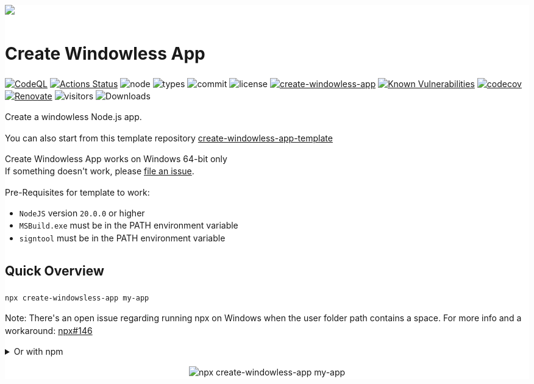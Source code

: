 ![](https://raw.githubusercontent.com/yoavain/create-windowless-app/main/resources/docs/logo.gif)
# Create Windowless App
[![CodeQL](https://github.com/yoavain/create-windowless-app/workflows/CodeQL/badge.svg)](https://github.com/yoavain/create-windowless-app/actions?query=workflow%3ACodeQL)
[![Actions Status](https://github.com/yoavain/create-windowless-app/workflows/Node%20CI/badge.svg)](https://github.com/yoavain/create-windowless-app/actions)
![node](https://img.shields.io/node/v/create-windowless-app.svg)
![types](https://img.shields.io/npm/types/typescript.svg)
![commit](https://img.shields.io/github/last-commit/yoavain/create-windowless-app.svg)
![license](https://img.shields.io/npm/l/create-windowless-app.svg)
[![create-windowless-app](https://snyk.io/advisor/npm-package/create-windowless-app/badge.svg)](https://snyk.io/advisor/npm-package/create-windowless-app)
[![Known Vulnerabilities](https://snyk.io/test/github/yoavain/create-windowless-app/badge.svg?targetFile=package.json)](https://snyk.io//test/github/yoavain/create-windowless-app?targetFile=package.json)
[![codecov](https://codecov.io/gh/yoavain/create-windowless-app/branch/main/graph/badge.svg)](https://codecov.io/gh/yoavain/create-windowless-app)
[![Renovate](https://img.shields.io/badge/renovate-enabled-brightgreen.svg)](https://renovatebot.com)
![visitors](https://visitor-badge.glitch.me/badge?page_id=yoavain.create-windowless-app)
![Downloads](https://img.shields.io/npm/dm/create-windowless-app.svg)

Create a windowless Node.js app.

You can also start from this template repository [create-windowless-app-template](https://github.com/yoavain/create-windowless-app-template)

Create Windowless App works on Windows 64-bit only<br>
If something doesn't work, please [file an issue](https://github.com/yoavain/create-windowless-app/issues/new). 


Pre-Requisites for template to work:
* `NodeJS` version `20.0.0` or higher
* `MSBuild.exe` must be in the PATH environment variable
* `signtool` must be in the PATH environment variable

## Quick Overview

```sh
npx create-windowsless-app my-app
```
Note: There's an open issue regarding running npx on Windows when the user folder path contains a space.
For more info and a workaround: [npx#146](https://github.com/zkat/npx/issues/146)

<details><summary>Or with npm</summary></details>

<p align='center'>
<img src='https://raw.githubusercontent.com/yoavain/create-windowless-app/main/resources/docs/usage.gif' width='957' alt='npx create-windowless-app my-app'>
</p>
